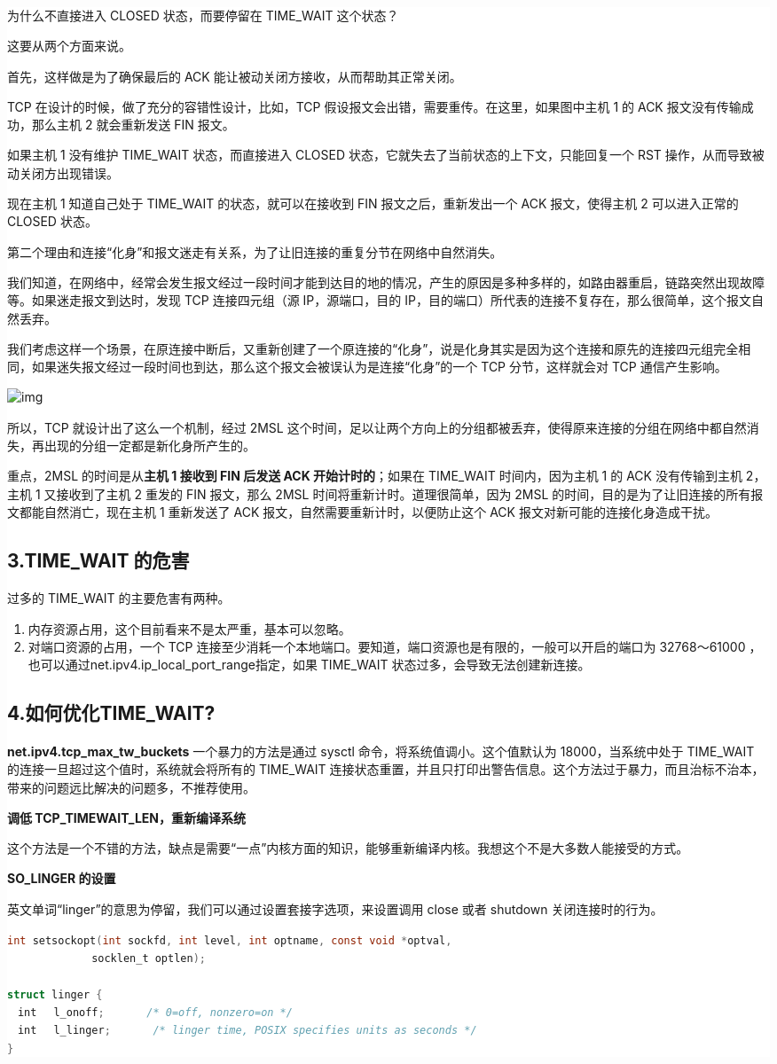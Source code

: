为什么不直接进入 CLOSED 状态，而要停留在 TIME_WAIT 这个状态？

这要从两个方面来说。

首先，这样做是为了确保最后的 ACK 能让被动关闭方接收，从而帮助其正常关闭。

TCP 在设计的时候，做了充分的容错性设计，比如，TCP 假设报文会出错，需要重传。在这里，如果图中主机 1 的 ACK 报文没有传输成功，那么主机 2 就会重新发送 FIN 报文。

如果主机 1 没有维护 TIME_WAIT 状态，而直接进入 CLOSED 状态，它就失去了当前状态的上下文，只能回复一个 RST 操作，从而导致被动关闭方出现错误。

现在主机 1 知道自己处于 TIME_WAIT 的状态，就可以在接收到 FIN 报文之后，重新发出一个 ACK 报文，使得主机 2 可以进入正常的 CLOSED 状态。



第二个理由和连接“化身”和报文迷走有关系，为了让旧连接的重复分节在网络中自然消失。

我们知道，在网络中，经常会发生报文经过一段时间才能到达目的地的情况，产生的原因是多种多样的，如路由器重启，链路突然出现故障等。如果迷走报文到达时，发现 TCP 连接四元组（源 IP，源端口，目的 IP，目的端口）所代表的连接不复存在，那么很简单，这个报文自然丢弃。

我们考虑这样一个场景，在原连接中断后，又重新创建了一个原连接的“化身”，说是化身其实是因为这个连接和原先的连接四元组完全相同，如果迷失报文经过一段时间也到达，那么这个报文会被误认为是连接“化身”的一个 TCP 分节，这样就会对 TCP 通信产生影响。

![img](https://static001.geekbang.org/resource/image/94/5f/945c60ae06d282dcc22ad3b868f1175f.png)

所以，TCP 就设计出了这么一个机制，经过 2MSL 这个时间，足以让两个方向上的分组都被丢弃，使得原来连接的分组在网络中都自然消失，再出现的分组一定都是新化身所产生的。

重点，2MSL 的时间是从**主机 1 接收到 FIN 后发送 ACK 开始计时的**；如果在 TIME_WAIT 时间内，因为主机 1 的 ACK 没有传输到主机 2，主机 1 又接收到了主机 2 重发的 FIN 报文，那么 2MSL 时间将重新计时。道理很简单，因为 2MSL 的时间，目的是为了让旧连接的所有报文都能自然消亡，现在主机 1 重新发送了 ACK 报文，自然需要重新计时，以便防止这个 ACK 报文对新可能的连接化身造成干扰。





## 3.TIME_WAIT 的危害

过多的 TIME_WAIT 的主要危害有两种。

1. 内存资源占用，这个目前看来不是太严重，基本可以忽略。
2. 对端口资源的占用，一个 TCP 连接至少消耗一个本地端口。要知道，端口资源也是有限的，一般可以开启的端口为 32768～61000 ，也可以通过net.ipv4.ip_local_port_range指定，如果 TIME_WAIT 状态过多，会导致无法创建新连接。



## 4.如何优化TIME_WAIT? 
**net.ipv4.tcp_max_tw_buckets**
一个暴力的方法是通过 sysctl 命令，将系统值调小。这个值默认为 18000，当系统中处于 TIME_WAIT 的连接一旦超过这个值时，系统就会将所有的 TIME_WAIT 连接状态重置，并且只打印出警告信息。这个方法过于暴力，而且治标不治本，带来的问题远比解决的问题多，不推荐使用。

**调低 TCP_TIMEWAIT_LEN，重新编译系统**

这个方法是一个不错的方法，缺点是需要“一点”内核方面的知识，能够重新编译内核。我想这个不是大多数人能接受的方式。

**SO_LINGER 的设置**

英文单词“linger”的意思为停留，我们可以通过设置套接字选项，来设置调用 close 或者 shutdown 关闭连接时的行为。

```c
int setsockopt(int sockfd, int level, int optname, const void *optval,
　　　　　　　　socklen_t optlen);

struct linger {
　int　 l_onoff;　　　　/* 0=off, nonzero=on */
　int　 l_linger;　　　　/* linger time, POSIX specifies units as seconds */
}
```
